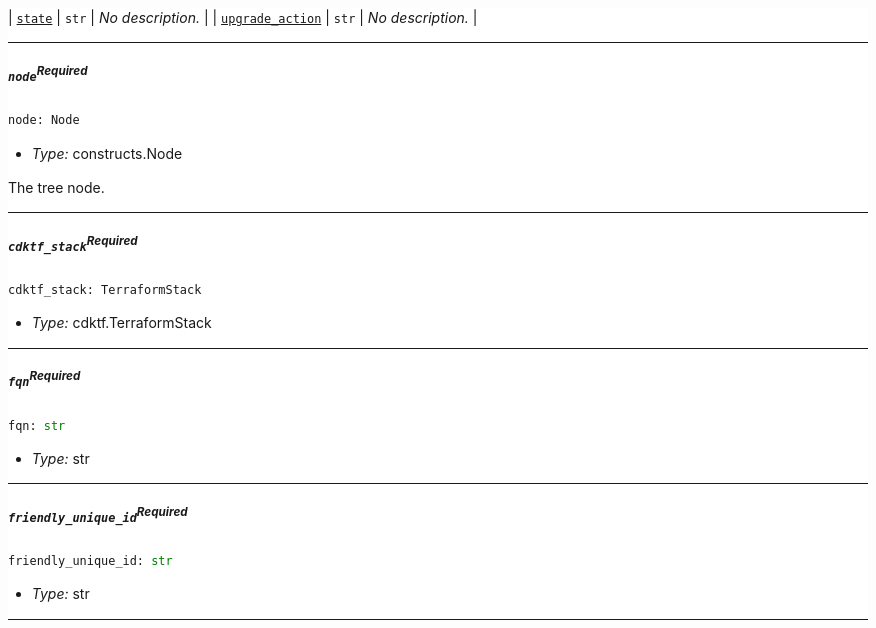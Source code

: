 | <code><a href="#rhizo-co-terraform-provider-oci.dataOciDatabaseDatabaseUpgradeHistoryEntries.DataOciDatabaseDatabaseUpgradeHistoryEntries.property.state">state</a></code> | <code>str</code> | *No description.* |
| <code><a href="#rhizo-co-terraform-provider-oci.dataOciDatabaseDatabaseUpgradeHistoryEntries.DataOciDatabaseDatabaseUpgradeHistoryEntries.property.upgradeAction">upgrade_action</a></code> | <code>str</code> | *No description.* |

---

##### `node`<sup>Required</sup> <a name="node" id="rhizo-co-terraform-provider-oci.dataOciDatabaseDatabaseUpgradeHistoryEntries.DataOciDatabaseDatabaseUpgradeHistoryEntries.property.node"></a>

```python
node: Node
```

- *Type:* constructs.Node

The tree node.

---

##### `cdktf_stack`<sup>Required</sup> <a name="cdktf_stack" id="rhizo-co-terraform-provider-oci.dataOciDatabaseDatabaseUpgradeHistoryEntries.DataOciDatabaseDatabaseUpgradeHistoryEntries.property.cdktfStack"></a>

```python
cdktf_stack: TerraformStack
```

- *Type:* cdktf.TerraformStack

---

##### `fqn`<sup>Required</sup> <a name="fqn" id="rhizo-co-terraform-provider-oci.dataOciDatabaseDatabaseUpgradeHistoryEntries.DataOciDatabaseDatabaseUpgradeHistoryEntries.property.fqn"></a>

```python
fqn: str
```

- *Type:* str

---

##### `friendly_unique_id`<sup>Required</sup> <a name="friendly_unique_id" id="rhizo-co-terraform-provider-oci.dataOciDatabaseDatabaseUpgradeHistoryEntries.DataOciDatabaseDatabaseUpgradeHistoryEntries.property.friendlyUniqueId"></a>

```python
friendly_unique_id: str
```

- *Type:* str

---